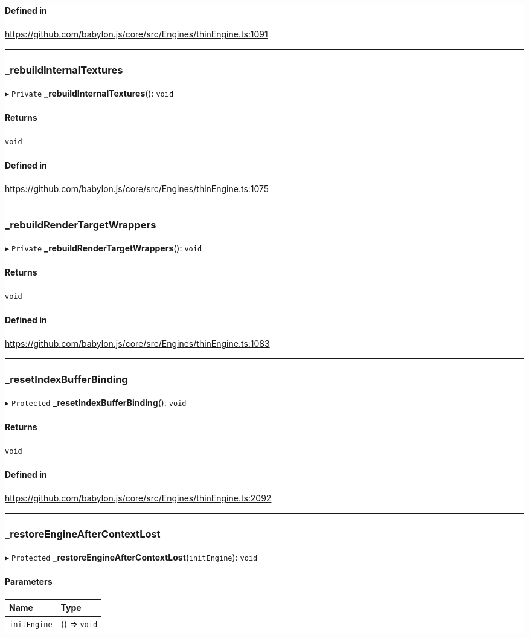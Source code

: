 #### Defined in

https://github.com/babylon.js/core/src/Engines/thinEngine.ts:1091

___

### \_rebuildInternalTextures

▸ `Private` **_rebuildInternalTextures**(): `void`

#### Returns

`void`

#### Defined in

https://github.com/babylon.js/core/src/Engines/thinEngine.ts:1075

___

### \_rebuildRenderTargetWrappers

▸ `Private` **_rebuildRenderTargetWrappers**(): `void`

#### Returns

`void`

#### Defined in

https://github.com/babylon.js/core/src/Engines/thinEngine.ts:1083

___

### \_resetIndexBufferBinding

▸ `Protected` **_resetIndexBufferBinding**(): `void`

#### Returns

`void`

#### Defined in

https://github.com/babylon.js/core/src/Engines/thinEngine.ts:2092

___

### \_restoreEngineAfterContextLost

▸ `Protected` **_restoreEngineAfterContextLost**(`initEngine`): `void`

#### Parameters

| Name | Type |
| :------ | :------ |
| `initEngine` | () => `void` |
